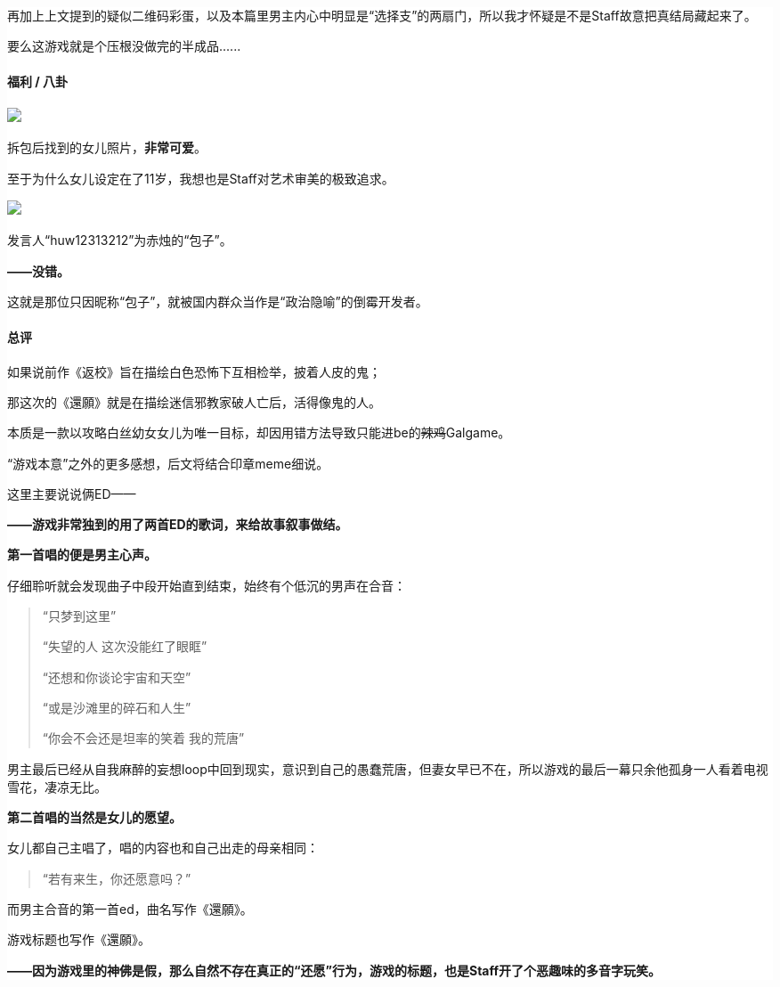 再加上上文提到的疑似二维码彩蛋，以及本篇里男主内心中明显是“选择支”的两扇门，所以我才怀疑是不是Staff故意把真结局藏起来了。

要么这游戏就是个压根没做完的半成品......

#### 福利 / 八卦

![](https://raw.githubusercontent.com/Pockies/pic/master/741f9461ly1g0lnv3ziaqj20u00u0hdu.jpg)

拆包后找到的女儿照片，**非常可爱**。

至于为什么女儿设定在了11岁，我想也是Staff对艺术审美的极致追求。

![](https://raw.githubusercontent.com/Pockies/pic/master/741f9461ly1g0lnv47mm4j20d102n74n.jpg)

发言人“huw12313212”为赤烛的“包子”。

**——没错。**

这就是那位只因昵称“包子”，就被国内群众当作是“政治隐喻”的倒霉开发者。

#### 总评

如果说前作《返校》旨在描绘白色恐怖下互相检举，披着人皮的鬼；

那这次的《還願》就是在描绘迷信邪教家破人亡后，活得像鬼的人。

本质是一款以攻略白丝幼女女儿为唯一目标，却因用错方法导致只能进be的~~辣鸡~~Galgame。

“游戏本意”之外的更多感想，后文将结合印章meme细说。

这里主要说说俩ED——

**——游戏非常独到的用了两首ED的歌词，来给故事叙事做结。**

**第一首唱的便是男主心声。**

仔细聆听就会发现曲子中段开始直到结束，始终有个低沉的男声在合音：

> “只梦到这里”
>
> “失望的人 这次没能红了眼眶”
>
> “还想和你谈论宇宙和天空”
>
> “或是沙滩里的碎石和人生”
>
> “你会不会还是坦率的笑着 我的荒唐”

男主最后已经从自我麻醉的妄想loop中回到现实，意识到自己的愚蠢荒唐，但妻女早已不在，所以游戏的最后一幕只余他孤身一人看着电视雪花，凄凉无比。

**第二首唱的当然是女儿的愿望。**

女儿都自己主唱了，唱的内容也和自己出走的母亲相同：

> “若有来生，你还愿意吗？”

而男主合音的第一首ed，曲名写作《還願》。

游戏标题也写作《還願》。

**——因为游戏里的神佛是假，那么自然不存在真正的“还愿”行为，游戏的标题，也是Staff开了个恶趣味的多音字玩笑。**
